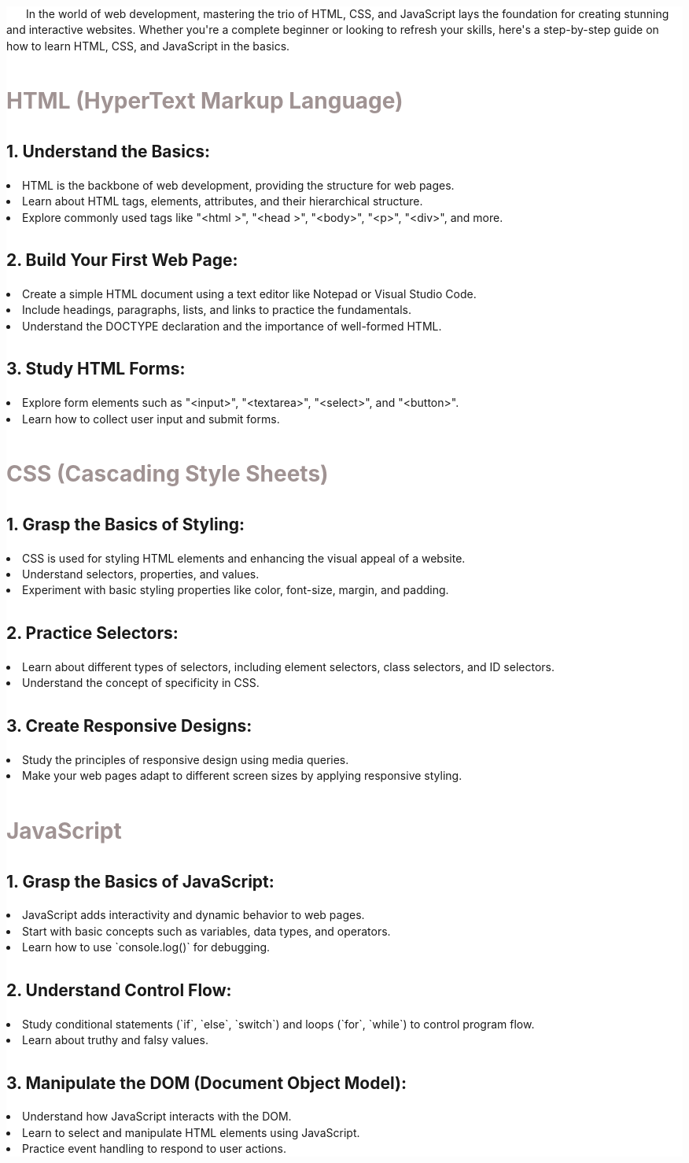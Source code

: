 
<p style="text-indent: 25px;">In the world of web development, mastering the trio of HTML, CSS, and JavaScript lays the foundation for creating 
    stunning and interactive websites. Whether you're a complete beginner or looking to refresh
     your skills, here's a step-by-step guide on how to learn HTML, CSS, and JavaScript in the basics.</p>

<h1 style="color: #a09393;"> HTML (HyperText Markup Language) </h1>

<h2> 1. Understand the Basics:</h2>
   <li> HTML is the backbone of web development, providing the structure for web pages.</li>
   <li> Learn about HTML tags, elements, attributes, and their hierarchical structure.</li>
   <li> Explore commonly used tags like "&lt;html &gt;", "&lt;head &gt;", "&lt;body&gt;", "&lt;p&gt;", "&lt;div&gt;", and more.</li>

<h2> 2. Build Your First Web Page: </h2>
   <li> Create a simple HTML document using a text editor like Notepad or Visual Studio Code.</li>
   <li>Include headings, paragraphs, lists, and links to practice the fundamentals.</li> 
   <li> Understand the DOCTYPE declaration and the importance of well-formed HTML.</li>

<h2> 3. Study HTML Forms: </h2>
   <li> Explore form elements such as "&lt;input&gt;", "&lt;textarea&gt;", "&lt;select&gt;", and "&lt;button&gt;".</li>
   <li>Learn how to collect user input and submit forms. </li>

<h1 style="color: #a09393;"> CSS (Cascading Style Sheets)</h1>

<h2> 1. Grasp the Basics of Styling: </h2>
   <li> CSS is used for styling HTML elements and enhancing the visual appeal of a website.</li>
   <li> Understand selectors, properties, and values.</li>
   <li> Experiment with basic styling properties like color, font-size, margin, and padding.</li>

<h2> 2. Practice Selectors: </h2>
   <li> Learn about different types of selectors, including element selectors, class selectors, and ID selectors.</li>
   <li> Understand the concept of specificity in CSS.</li>

<h2> 3. Create Responsive Designs: </h2>
   <li>Study the principles of responsive design using media queries.</li>
   <li>Make your web pages adapt to different screen sizes by applying responsive styling.</li> 

<h1 style="color: #a09393;"> JavaScript</h1>

<h2> 1. Grasp the Basics of JavaScript: </h2>
   <li>JavaScript adds interactivity and dynamic behavior to web pages.</li> 
   <li> Start with basic concepts such as variables, data types, and operators.</li>
   <li> Learn how to use `console.log()` for debugging.</li>

<h2> 2. Understand Control Flow:</h2>
   <li> Study conditional statements (`if`, `else`, `switch`) and loops (`for`, `while`) to control program flow.</li>
   <li> Learn about truthy and falsy values.</li>

<h2> 3. Manipulate the DOM (Document Object Model):</h2>
   <li>Understand how JavaScript interacts with the DOM. </li>
   <li>Learn to select and manipulate HTML elements using JavaScript.</li> 
   <li>Practice event handling to respond to user actions.</li>
